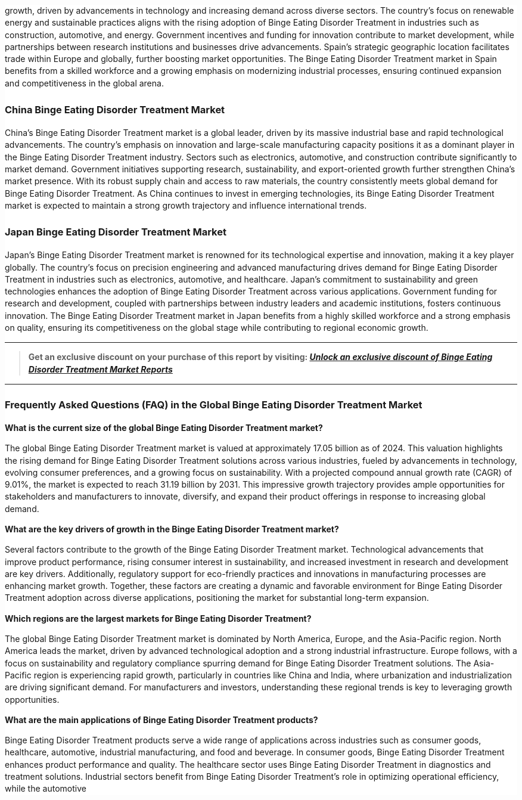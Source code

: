 growth, driven by advancements in technology and increasing demand across diverse sectors. The country&rsquo;s focus on renewable energy and sustainable practices aligns with the rising adoption of Binge Eating Disorder Treatment in industries such as construction, automotive, and energy. Government incentives and funding for innovation contribute to market development, while partnerships between research institutions and businesses drive advancements. Spain&rsquo;s strategic geographic location facilitates trade within Europe and globally, further boosting market opportunities. The Binge Eating Disorder Treatment market in Spain benefits from a skilled workforce and a growing emphasis on modernizing industrial processes, ensuring continued expansion and competitiveness in the global arena.</p><h3>China Binge Eating Disorder Treatment Market</h3><p>China&rsquo;s Binge Eating Disorder Treatment market is a global leader, driven by its massive industrial base and rapid technological advancements. The country&rsquo;s emphasis on innovation and large-scale manufacturing capacity positions it as a dominant player in the Binge Eating Disorder Treatment industry. Sectors such as electronics, automotive, and construction contribute significantly to market demand. Government initiatives supporting research, sustainability, and export-oriented growth further strengthen China&rsquo;s market presence. With its robust supply chain and access to raw materials, the country consistently meets global demand for Binge Eating Disorder Treatment. As China continues to invest in emerging technologies, its Binge Eating Disorder Treatment market is expected to maintain a strong growth trajectory and influence international trends.</p><h3>Japan Binge Eating Disorder Treatment Market</h3><p>Japan&rsquo;s Binge Eating Disorder Treatment market is renowned for its technological expertise and innovation, making it a key player globally. The country&rsquo;s focus on precision engineering and advanced manufacturing drives demand for Binge Eating Disorder Treatment in industries such as electronics, automotive, and healthcare. Japan&rsquo;s commitment to sustainability and green technologies enhances the adoption of Binge Eating Disorder Treatment across various applications. Government funding for research and development, coupled with partnerships between industry leaders and academic institutions, fosters continuous innovation. The Binge Eating Disorder Treatment market in Japan benefits from a highly skilled workforce and a strong emphasis on quality, ensuring its competitiveness on the global stage while contributing to regional economic growth.</p><hr /><blockquote><p><strong>Get an exclusive discount on your purchase of this report by visiting: <em><a href="://marketresearchpulse.com/ask-for-discount/72156?utm_source=Github&amp;utm_medium=027">Unlock an exclusive discount of Binge Eating Disorder Treatment Market Reports</a></em>&nbsp;</strong></p></blockquote><hr /><h3>Frequently Asked Questions (FAQ) in the Global Binge Eating Disorder Treatment Market</h3><p><strong>What is the current size of the global Binge Eating Disorder Treatment market?</strong></p><p>The global Binge Eating Disorder Treatment market is valued at approximately 17.05 billion as of 2024. This valuation highlights the rising demand for Binge Eating Disorder Treatment solutions across various industries, fueled by advancements in technology, evolving consumer preferences, and a growing focus on sustainability. With a projected compound annual growth rate (CAGR) of 9.01%, the market is expected to reach 31.19 billion by 2031. This impressive growth trajectory provides ample opportunities for stakeholders and manufacturers to innovate, diversify, and expand their product offerings in response to increasing global demand.</p><p><strong>What are the key drivers of growth in the Binge Eating Disorder Treatment market?</strong></p><p>Several factors contribute to the growth of the Binge Eating Disorder Treatment market. Technological advancements that improve product performance, rising consumer interest in sustainability, and increased investment in research and development are key drivers. Additionally, regulatory support for eco-friendly practices and innovations in manufacturing processes are enhancing market growth. Together, these factors are creating a dynamic and favorable environment for Binge Eating Disorder Treatment adoption across diverse applications, positioning the market for substantial long-term expansion.</p><p><strong>Which regions are the largest markets for Binge Eating Disorder Treatment?</strong></p><p>The global Binge Eating Disorder Treatment market is dominated by North America, Europe, and the Asia-Pacific region. North America leads the market, driven by advanced technological adoption and a strong industrial infrastructure. Europe follows, with a focus on sustainability and regulatory compliance spurring demand for Binge Eating Disorder Treatment solutions. The Asia-Pacific region is experiencing rapid growth, particularly in countries like China and India, where urbanization and industrialization are driving significant demand. For manufacturers and investors, understanding these regional trends is key to leveraging growth opportunities.</p><p><strong>What are the main applications of Binge Eating Disorder Treatment products?</strong></p><p>Binge Eating Disorder Treatment products serve a wide range of applications across industries such as consumer goods, healthcare, automotive, industrial manufacturing, and food and beverage. In consumer goods, Binge Eating Disorder Treatment enhances product performance and quality. The healthcare sector uses Binge Eating Disorder Treatment in diagnostics and treatment solutions. Industrial sectors benefit from Binge Eating Disorder Treatment&rsquo;s role in optimizing operational efficiency, while the automotive